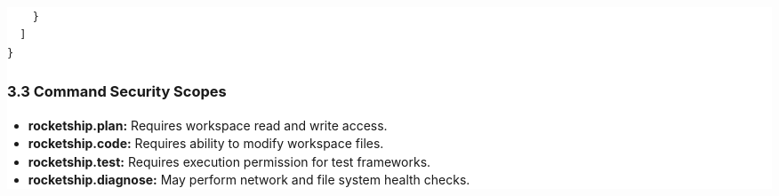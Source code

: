 ```jsonc
    }
  ]
}
```

### 3.3 Command Security Scopes

- **rocketship.plan:** Requires workspace read and write access.
- **rocketship.code:** Requires ability to modify workspace files.
- **rocketship.test:** Requires execution permission for test frameworks.
- **rocketship.diagnose:** May perform network and file system health checks.
